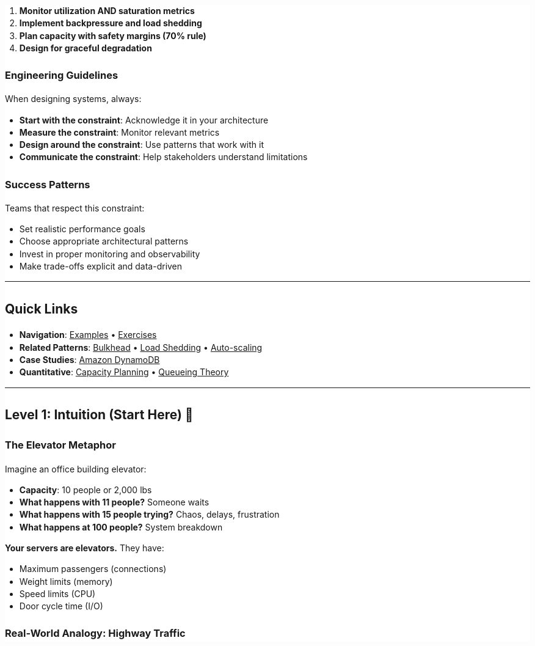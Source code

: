 1. **Monitor utilization AND saturation metrics**
2. **Implement backpressure and load shedding**
3. **Plan capacity with safety margins (70% rule)**
4. **Design for graceful degradation**


### Engineering Guidelines

When designing systems, always:
- **Start with the constraint**: Acknowledge it in your architecture
- **Measure the constraint**: Monitor relevant metrics
- **Design around the constraint**: Use patterns that work with it
- **Communicate the constraint**: Help stakeholders understand limitations

### Success Patterns

Teams that respect this constraint:
- Set realistic performance goals
- Choose appropriate architectural patterns
- Invest in proper monitoring and observability
- Make trade-offs explicit and data-driven

---


## Quick Links

- **Navigation**: [Examples](examples.md) • [Exercises](exercises.md)
- **Related Patterns**: [Bulkhead](../../patterns/bulkhead.md) • [Load Shedding](../../patterns/load-shedding.md) • [Auto-scaling](../../patterns/auto-scaling.md)
- **Case Studies**: [Amazon DynamoDB](../../case-studies/amazon-dynamo.md)
- **Quantitative**: [Capacity Planning](../../quantitative/capacity-planning.md) • [Queueing Theory](../../quantitative/queueing-models.md)

---

## Level 1: Intuition (Start Here) 🌱

### The Elevator Metaphor

Imagine an office building elevator:
- **Capacity**: 10 people or 2,000 lbs
- **What happens with 11 people?** Someone waits
- **What happens with 15 people trying?** Chaos, delays, frustration
- **What happens at 100 people?** System breakdown

**Your servers are elevators.** They have:
- Maximum passengers (connections)
- Weight limits (memory)
- Speed limits (CPU)
- Door cycle time (I/O)

### Real-World Analogy: Highway Traffic
